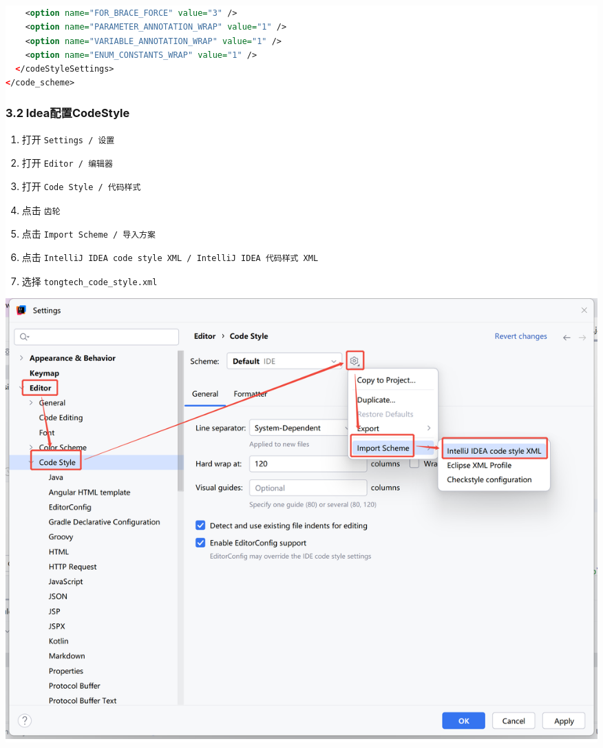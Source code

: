 ```xml
    <option name="FOR_BRACE_FORCE" value="3" />
    <option name="PARAMETER_ANNOTATION_WRAP" value="1" />
    <option name="VARIABLE_ANNOTATION_WRAP" value="1" />
    <option name="ENUM_CONSTANTS_WRAP" value="1" />
  </codeStyleSettings>
</code_scheme>
```

### 3.2 Idea配置CodeStyle

1. 打开 `Settings / 设置`

2. 打开 `Editor / 编辑器`

3. 打开 `Code Style / 代码样式`

4. 点击 `齿轮`

5. 点击 `Import Scheme / 导入方案`

6. 点击 `IntelliJ IDEA code style XML / IntelliJ IDEA 代码样式 XML`

7. 选择 `tongtech_code_style.xml`

![](../../../assets/images/Idea/Idea使用教程/Idea代码规范使用教程_image_8.png)

